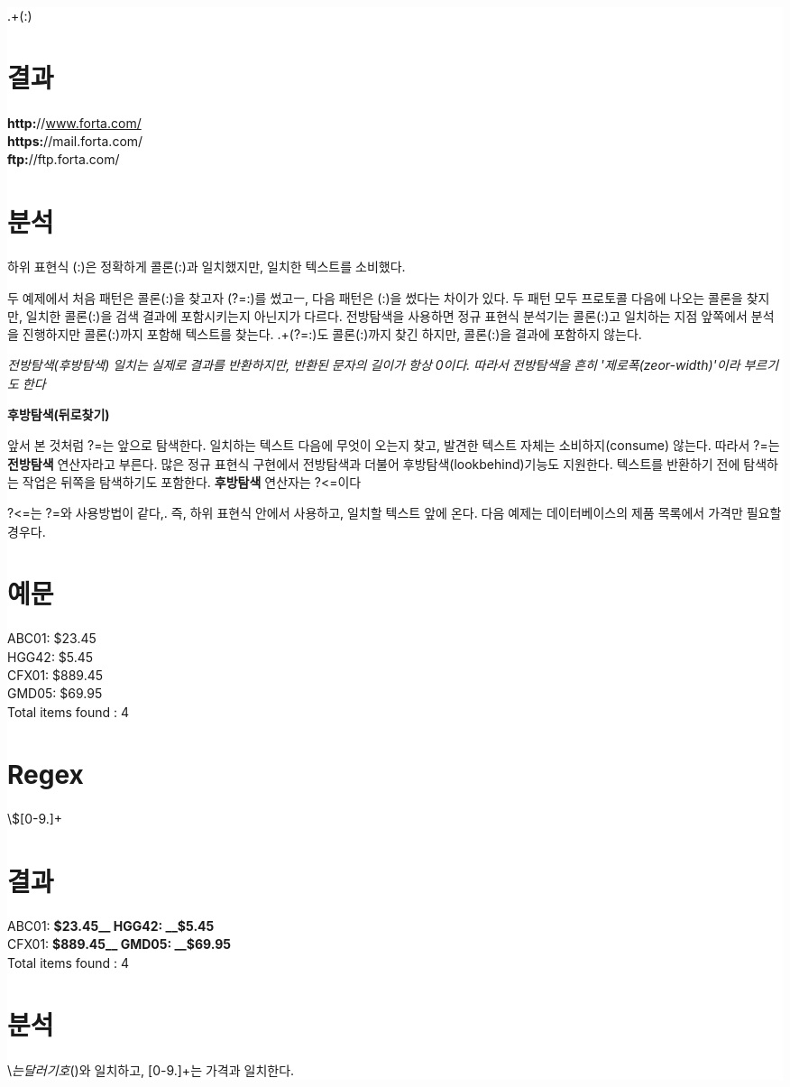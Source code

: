 .+(:)

#  결과

__http:__//www.forta.com/  
__https:__//mail.forta.com/  
__ftp:__//ftp.forta.com/

#  분석

하위 표현식 (:)은 정확하게 콜론(:)과 일치했지만, 일치한 텍스트를 소비했다.

두 예제에서 처음 패턴은 콜론(:)을 찾고자 (?=:)를 썼고ㅡ, 다음 패턴은 (:)을 썼다는 차이가 있다. 두 패턴 모두 프로토콜 다음에 나오는 콜론을 찾지만, 일치한 콜론(:)을 검색 결과에 포함시키는지 아닌지가 다르다. 전방탐색을 사용하면 정규 표현식 분석기는 콜론(:)고 일치하는 지점 앞쪽에서 분석을 진행하지만 콜론(:)까지 포함해 텍스트를 찾는다. .+(?=:)도 콜론(:)까지 찾긴 하지만, 콜론(:)을 결과에 포함하지 않는다.

_전방탐색(후방탐색) 일치는 실제로 결과를 반환하지만, 반환된 문자의 길이가 항상 0이다. 따라서 전방탐색을 흔히 '제로폭(zeor-width)'이라 부르기도 한다_

__후방탐색(뒤로찾기)__

앞서 본 것처럼 ?=는 앞으로 탐색한다. 일치하는 텍스트 다음에 무엇이 오는지 찾고, 발견한 텍스트 자체는 소비하지(consume) 않는다. 따라서 ?=는 __전방탐색__ 연산자라고 부른다. 많은 정규 표현식 구현에서 전방탐색과 더불어 후방탐색(lookbehind)기능도 지원한다. 텍스트를 반환하기 전에 탐색하는 작업은 뒤쪽을 탐색하기도 포함한다. __후방탐색__ 연산자는 ?<=이다

?<=는 ?=와 사용방법이 같다,. 즉, 하위 표현식 안에서 사용하고, 일치할 텍스트 앞에 온다. 다음 예제는 데이터베이스의 제품 목록에서 가격만 필요할 경우다.

#  예문
ABC01: $23.45  
HGG42: $5.45  
CFX01: $889.45  
GMD05: $69.95  
Total items found : 4

#  Regex

\\$[0-9.]+

#  결과

ABC01: __$23.45__  
HGG42: __$5.45__  
CFX01: __$889.45__  
GMD05: __$69.95__  
Total items found : 4

#  분석

\\$는 달러 기호($)와 일치하고, [0-9.]+는 가격과 일치한다.
